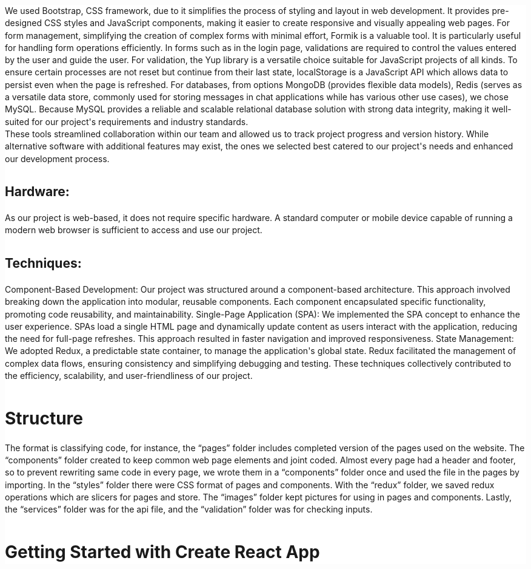 We used Bootstrap, CSS framework, due to it simplifies the process of styling and layout in web development. It provides pre-designed CSS styles and JavaScript components, making it easier to create responsive and visually appealing web pages. For form management, simplifying the creation of complex forms with minimal effort, Formik is a valuable tool. It is particularly useful for handling form operations efficiently. In forms such as in the login page, validations are required to control the values entered by the user and guide the user. For validation, the Yup library is a versatile choice suitable for JavaScript projects of all kinds. To ensure certain processes are not reset but continue from their last state, localStorage is a JavaScript API which allows data to persist even when the page is refreshed. 
For databases, from options MongoDB (provides flexible data models), Redis (serves as a versatile data store, commonly used for storing messages in chat applications while has various other use cases), we chose MySQL. Because MySQL provides a reliable and scalable relational database solution with strong data integrity, making it well-suited for our project's requirements and industry standards.	
These tools streamlined collaboration within our team and allowed us to track project progress and version history. While alternative software with additional features may exist, the ones we selected best catered to our project's needs and enhanced our development process. 

## Hardware: 

As our project is web-based, it does not require specific hardware. A standard computer or mobile device capable of running a modern web browser is sufficient to access and use our project.

## Techniques: 

Component-Based Development: Our project was structured around a component-based architecture. This approach involved breaking down the application into modular, reusable components. Each component encapsulated specific functionality, promoting code reusability, and maintainability.
Single-Page Application (SPA): We implemented the SPA concept to enhance the user experience. SPAs load a single HTML page and dynamically update content as users interact with the application, reducing the need for full-page refreshes. This approach resulted in faster navigation and improved responsiveness.
State Management: We adopted Redux, a predictable state container, to manage the application's global state. Redux facilitated the management of complex data flows, ensuring consistency and simplifying debugging and testing.
These techniques collectively contributed to the efficiency, scalability, and user-friendliness of our project.

# Structure

The format is classifying code, for instance, the “pages” folder includes completed version of the pages used on the website. The “components” folder created to keep common web page elements and joint coded. Almost every page had a header and footer, so to prevent rewriting same code in every page, we wrote them in a “components” folder once and used the file in the pages by importing. In the “styles” folder there were CSS format of pages and components. With the “redux” folder, we saved redux operations which are slicers for pages and store. The “images” folder kept pictures for using in pages and components. Lastly, the “services” folder was for the api file, and the “validation” folder was for checking inputs. 

# Getting Started with Create React App
